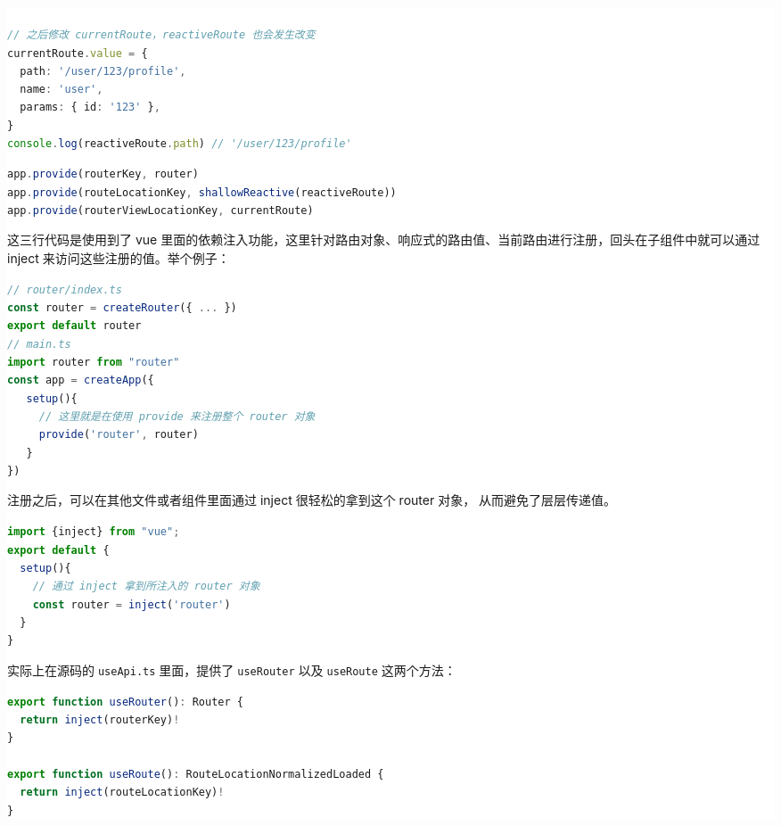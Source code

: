 ```ts

// 之后修改 currentRoute，reactiveRoute 也会发生改变
currentRoute.value = {
  path: '/user/123/profile',
  name: 'user',
  params: { id: '123' },
}
console.log(reactiveRoute.path) // '/user/123/profile'
```

```ts
app.provide(routerKey, router)
app.provide(routeLocationKey, shallowReactive(reactiveRoute))
app.provide(routerViewLocationKey, currentRoute)
```

这三行代码是使用到了 vue 里面的依赖注入功能，这里针对路由对象、响应式的路由值、当前路由进行注册，回头在子组件中就可以通过 inject 来访问这些注册的值。举个例子：

```ts
// router/index.ts
const router = createRouter({ ... })
export default router
// main.ts
import router from "router"
const app = createApp({
   setup(){
     // 这里就是在使用 provide 来注册整个 router 对象
  	 provide('router', router)
   }                        
})
```

注册之后，可以在其他文件或者组件里面通过 inject 很轻松的拿到这个 router 对象， 从而避免了层层传递值。

```ts
import {inject} from "vue";
export default {
  setup(){
    // 通过 inject 拿到所注入的 router 对象
    const router = inject('router')
  }
}
```

实际上在源码的 `useApi.ts` 里面，提供了 `useRouter` 以及 `useRoute` 这两个方法：

```ts
export function useRouter(): Router {
  return inject(routerKey)!
}

export function useRoute(): RouteLocationNormalizedLoaded {
  return inject(routeLocationKey)!
}
```

